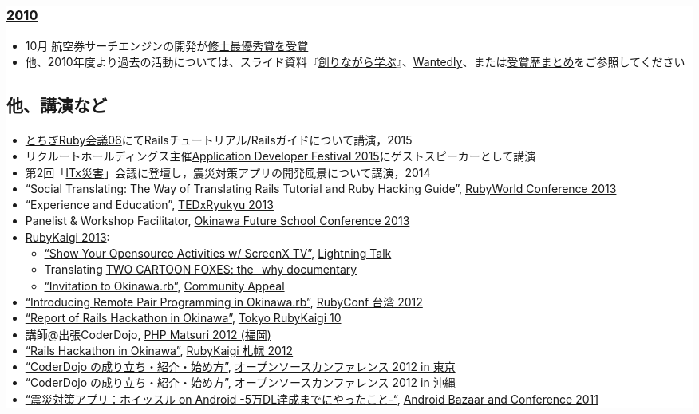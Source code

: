 ### [2010](#2010)

* 10月 航空券サーチエンジンの開発が[修士最優秀賞を受賞](https://www.facebook.com/photo.php?fbid=10150840359975869&set=a.10150840241290869&type=3&theater)
* 他、2010年度より過去の活動については、スライド資料『[創りながら学ぶ](https://speakerdeck.com/yasslab/learn-by-your-own-projects)』、[Wantedly](https://www.wantedly.com/users/11695)、または[受賞歴まとめ](https://www.facebook.com/media/set/?set=a.10150840241290869.409081.715330868&type=1&l=76c883b04a)をご参照してください

<div class="text-center">
  <h2>他、講演など</h2>
</div>

* [とちぎRuby会議06](http://regional.rubykaigi.org/tochigi06/)にてRailsチュートリアル/Railsガイドについて講演，2015
* リクルートホールディングス主催[Application Developer Festival 2015](http://recruit-jinji.jp/adf_fes2015/)にゲストスピーカーとして講演
* 第2回「[ITx災害](http://blog.itxsaigai.org/post/101750784479/%E7%AC%AC2%E5%9B%9Eitx%E7%81%BD%E5%AE%B3%E4%BC%9A%E8%AD%B0-%E3%83%AC%E3%83%9D%E3%83%BC%E3%83%88)」会議に登壇し，震災対策アプリの開発風景について講演，2014
* “Social Translating: The Way of Translating Rails Tutorial and Ruby Hacking Guide”, [RubyWorld Conference 2013](http://www.rubyworld-conf.org/ja/program/)
* “Experience and Education”, [TEDxRyukyu 2013](http://www.tedxryukyu.com/speaker.html)
* Panelist & Workshop Facilitator, [Okinawa Future School Conference 2013](https://sites.google.com/a/ois-edu.com/okifsc/bios)
* [RubyKaigi 2013](http://rubykaigi.org/2013):
    * [“Show Your Opensource Activities w/ ScreenX TV”](https://speakerdeck.com/yasulab/screenx-tv), [Lightning Talk](http://rubykaigi.org/2013/lightning_talks)
    * Translating [TWO CARTOON FOXES: the _why documentary](http://rubykaigi.org/2013/talk/S51)
    * [“Invitation to Okinawa.rb”](https://speakerdeck.com/yasulab/invitation-to-okinawa-dot-rb), [Community Appeal](http://rubykaigi.org/2013/talk/S62)
* [“Introducing Remote Pair Programming in Okinawa.rb”](https://speakerdeck.com/yasulab/introducing-remote-pair-programming-in-okinawa-dot-rb), [RubyConf 台湾 2012](http://rubyconf.tw/2012/)
* [“Report of Rails Hackathon in Okinawa”](https://speakerdeck.com/yasulab/report-of-rails-hackathon-in-okinawa), [Tokyo RubyKaigi 10](http://tokyo10.rubykaigi.info/)
* 講師@出張CoderDojo, [PHP Matsuri 2012 (福岡)](http://www.phpmatsuri.net/2012/coderdojo.html)
* [“Rails Hackathon in Okinawa”](http://www.slideshare.net/yasulab/rails-hackathon-in-okinawa), [RubyKaigi 札幌 2012](http://sapporo.rubykaigi.org/2012/en/schedule/details/LT09.html)
* [“CoderDojo の成り立ち・紹介・始め方”](https://speakerdeck.com/yasulab/coderdojo-falsecheng-rili-tishao-jie-shi-mefang), [オープンソースカンファレンス 2012 in 東京](https://www.ospn.jp/osc2012-fall/modules/eguide/event.php?eid=61)
* [“CoderDojo の成り立ち・紹介・始め方”](https://speakerdeck.com/yasulab/coderdojo-falsecheng-rili-tishao-jie-shi-mefang), [オープンソースカンファレンス 2012 in 沖縄](http://www.ospn.jp/osc2012-okinawa/modules/eguide/event.php?eid=15)
* [“震災対策アプリ：ホイッスル on Android -5万DL達成までにやったこと-“](https://speakerdeck.com/yasulab/zhen-zai-dui-ce-apuri:hoitusuru-on-android-5mo-dlda-cheng-madeniyatutakoto), [Android Bazaar and Conference 2011](http://www.android-group.jp/abc2011s/conference.html)

